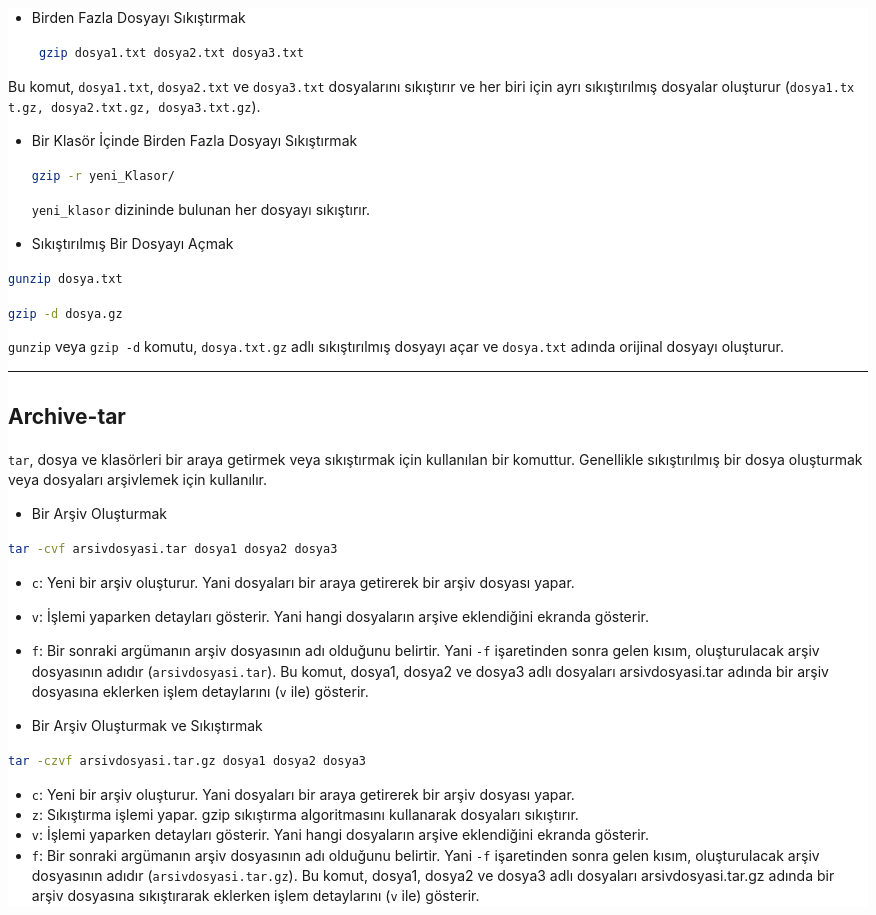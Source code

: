 - Birden Fazla Dosyayı Sıkıştırmak
  ```bash
   gzip dosya1.txt dosya2.txt dosya3.txt
  ```
Bu komut, `dosya1.txt`, `dosya2.txt` ve `dosya3.txt` dosyalarını sıkıştırır ve her biri için ayrı sıkıştırılmış dosyalar oluşturur (`dosya1.txt.gz, dosya2.txt.gz, dosya3.txt.gz`).

- Bir Klasör İçinde Birden Fazla Dosyayı Sıkıştırmak
    ```bash
   gzip -r yeni_Klasor/
  ```
  `yeni_klasor` dizininde bulunan her dosyayı sıkıştırır.
  
- Sıkıştırılmış Bir Dosyayı Açmak
```bash
gunzip dosya.txt
```
```bash
gzip -d dosya.gz
```

`gunzip` veya `gzip -d` komutu, `dosya.txt.gz` adlı sıkıştırılmış dosyayı açar ve `dosya.txt` adında orijinal dosyayı oluşturur.

***
## Archive-tar

`tar`, dosya ve klasörleri bir araya getirmek veya sıkıştırmak için kullanılan bir komuttur. Genellikle sıkıştırılmış bir dosya oluşturmak veya dosyaları arşivlemek için kullanılır.

- Bir Arşiv Oluşturmak
```bash
tar -cvf arsivdosyasi.tar dosya1 dosya2 dosya3
```
 - `c`: Yeni bir arşiv oluşturur. Yani dosyaları bir araya getirerek bir arşiv dosyası yapar.
 - `v`: İşlemi yaparken detayları gösterir. Yani hangi dosyaların arşive eklendiğini ekranda gösterir.
 - `f`: Bir sonraki argümanın arşiv dosyasının adı olduğunu belirtir. Yani `-f` işaretinden sonra gelen kısım, oluşturulacak arşiv dosyasının adıdır 
        (`arsivdosyasi.tar`).
         Bu komut, dosya1, dosya2 ve dosya3 adlı dosyaları arsivdosyasi.tar adında bir arşiv dosyasına eklerken işlem detaylarını (`v` ile) gösterir.


- Bir Arşiv Oluşturmak ve Sıkıştırmak
```bash
tar -czvf arsivdosyasi.tar.gz dosya1 dosya2 dosya3
```
   - `c`: Yeni bir arşiv oluşturur. Yani dosyaları bir araya getirerek bir arşiv dosyası yapar.
   - `z`: Sıkıştırma işlemi yapar. gzip sıkıştırma algoritmasını kullanarak dosyaları sıkıştırır.
   - `v`: İşlemi yaparken detayları gösterir. Yani hangi dosyaların arşive eklendiğini ekranda gösterir.
   - `f`: Bir sonraki argümanın arşiv dosyasının adı olduğunu belirtir. Yani `-f` işaretinden sonra gelen kısım, oluşturulacak arşiv dosyasının adıdır 
          (`arsivdosyasi.tar.gz`).
           Bu komut, dosya1, dosya2 ve dosya3 adlı dosyaları arsivdosyasi.tar.gz adında bir arşiv dosyasına sıkıştırarak eklerken işlem detaylarını (`v` ile) 
           gösterir.
